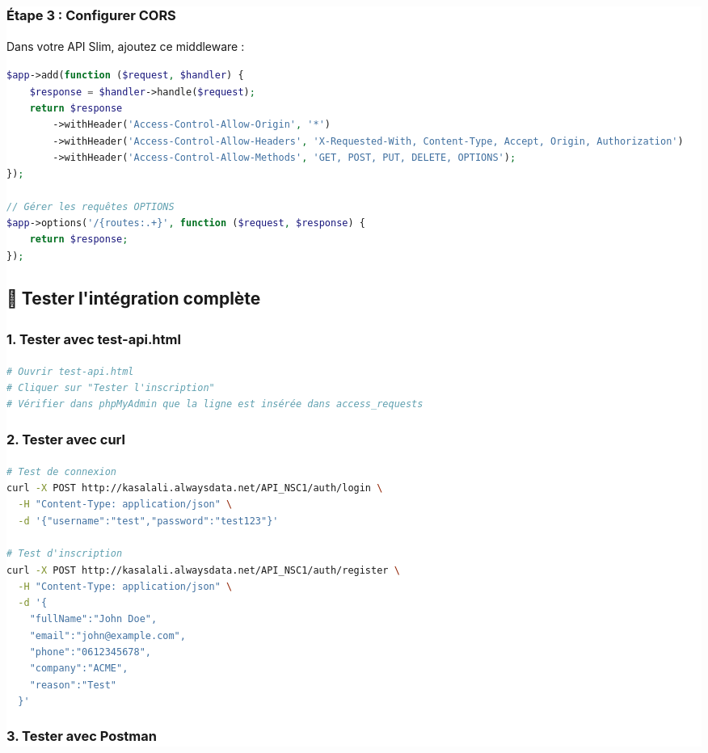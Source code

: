 ### Étape 3 : Configurer CORS

Dans votre API Slim, ajoutez ce middleware :

```php
$app->add(function ($request, $handler) {
    $response = $handler->handle($request);
    return $response
        ->withHeader('Access-Control-Allow-Origin', '*')
        ->withHeader('Access-Control-Allow-Headers', 'X-Requested-With, Content-Type, Accept, Origin, Authorization')
        ->withHeader('Access-Control-Allow-Methods', 'GET, POST, PUT, DELETE, OPTIONS');
});

// Gérer les requêtes OPTIONS
$app->options('/{routes:.+}', function ($request, $response) {
    return $response;
});
```

## 🧪 Tester l'intégration complète

### 1. Tester avec test-api.html

```bash
# Ouvrir test-api.html
# Cliquer sur "Tester l'inscription"
# Vérifier dans phpMyAdmin que la ligne est insérée dans access_requests
```

### 2. Tester avec curl

```bash
# Test de connexion
curl -X POST http://kasalali.alwaysdata.net/API_NSC1/auth/login \
  -H "Content-Type: application/json" \
  -d '{"username":"test","password":"test123"}'

# Test d'inscription
curl -X POST http://kasalali.alwaysdata.net/API_NSC1/auth/register \
  -H "Content-Type: application/json" \
  -d '{
    "fullName":"John Doe",
    "email":"john@example.com",
    "phone":"0612345678",
    "company":"ACME",
    "reason":"Test"
  }'
```

### 3. Tester avec Postman
